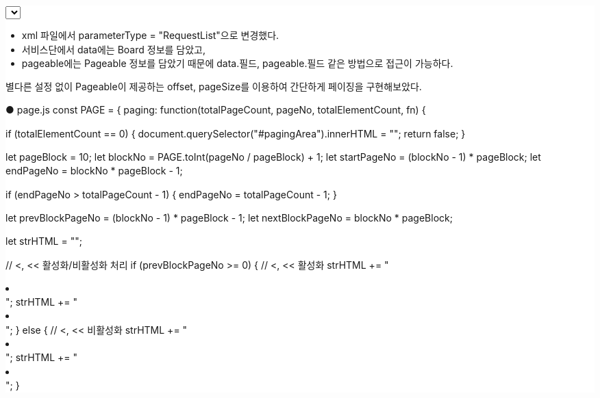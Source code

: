 
<select id="getListBoardCount" parameterType = "Board" resultType = "int">
SELECT COUNT(*) AS CNT
FROM BOARD
<where>
<if test="title != null and title != ''">
AND TITLE LIKE '%' || #{title} || '%'
</if>
 <if test="writer != null and writer != ''">
			AND WRITER LIKE '%' || #{writer} || '%'
		</if>
		</where>
</select> 
</mapper>

- xml 파일에서 parameterType = "RequestList"으로 변경했다.
- 서비스단에서 data에는 Board 정보를 담았고,
- pageable에는 Pageable 정보를 담았기 때문에 data.필드, pageable.필드 같은 방법으로 접근이 가능하다.

별다른 설정 없이 Pageable이 제공하는 offset, pageSize를 이용하여 간단하게 페이징을 구현해보았다.

● page.js
const PAGE = {
paging: function(totalPageCount, pageNo, totalElementCount, fn) {

if (totalElementCount == 0) {
document.querySelector("#pagingArea").innerHTML = "";
return false;
}

let pageBlock = 10;
let blockNo = PAGE.toInt(pageNo / pageBlock) + 1;
let startPageNo = (blockNo - 1) * pageBlock;
let endPageNo = blockNo * pageBlock - 1;

if (endPageNo > totalPageCount - 1) {
endPageNo = totalPageCount - 1;
}

let prevBlockPageNo = (blockNo - 1) * pageBlock - 1;
let nextBlockPageNo = blockNo * pageBlock;

let strHTML = "";

// <, << 활성화/비활성화 처리
if (prevBlockPageNo >= 0) {
// <, << 활성화
strHTML += "<li><a href='javascript:" + fn + "(" + 0 + ");' ><span class='icon page_prev_on'></span></a></li>";
strHTML += "<li><a href='javascript:" + fn + "(" + prevBlockPageNo + ");' ><span class='icon page_left_on'></span></a></li>";
} else {
// <, << 비활성화
strHTML += "<li><a><span class='icon page_prev_off'></span></a></li>";
strHTML += "<li><a><span class='icon page_left_off'></span></a></li>";
}
